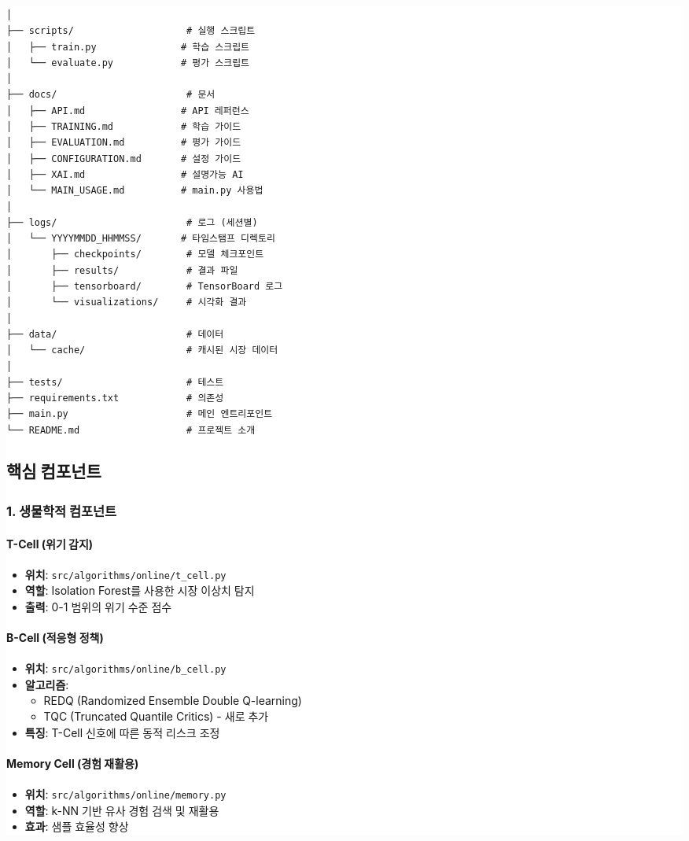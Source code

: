 ```
│
├── scripts/                    # 실행 스크립트
│   ├── train.py               # 학습 스크립트
│   └── evaluate.py            # 평가 스크립트
│
├── docs/                       # 문서
│   ├── API.md                 # API 레퍼런스
│   ├── TRAINING.md            # 학습 가이드
│   ├── EVALUATION.md          # 평가 가이드
│   ├── CONFIGURATION.md       # 설정 가이드
│   ├── XAI.md                 # 설명가능 AI
│   └── MAIN_USAGE.md          # main.py 사용법
│
├── logs/                       # 로그 (세션별)
│   └── YYYYMMDD_HHMMSS/       # 타임스탬프 디렉토리
│       ├── checkpoints/        # 모델 체크포인트
│       ├── results/            # 결과 파일
│       ├── tensorboard/        # TensorBoard 로그
│       └── visualizations/     # 시각화 결과
│
├── data/                       # 데이터
│   └── cache/                  # 캐시된 시장 데이터
│
├── tests/                      # 테스트
├── requirements.txt            # 의존성
├── main.py                     # 메인 엔트리포인트
└── README.md                   # 프로젝트 소개

```

## 핵심 컴포넌트

### 1. 생물학적 컴포넌트

#### T-Cell (위기 감지)
- **위치**: `src/algorithms/online/t_cell.py`
- **역할**: Isolation Forest를 사용한 시장 이상치 탐지
- **출력**: 0-1 범위의 위기 수준 점수

#### B-Cell (적응형 정책)
- **위치**: `src/algorithms/online/b_cell.py`
- **알고리즘**:
  - REDQ (Randomized Ensemble Double Q-learning)
  - TQC (Truncated Quantile Critics) - 새로 추가
- **특징**: T-Cell 신호에 따른 동적 리스크 조정

#### Memory Cell (경험 재활용)
- **위치**: `src/algorithms/online/memory.py`
- **역할**: k-NN 기반 유사 경험 검색 및 재활용
- **효과**: 샘플 효율성 향상
